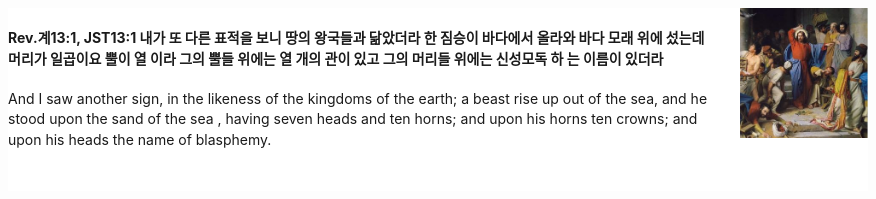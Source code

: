 
<div class="columns">
  <div class="scriptures">
    <br>
    <div class="scripture">
      <b>Rev.계13:1, JST13:1 내가 또 다른 표적을 보니 땅의 왕국들과 닮았더라 한 짐승이 바다에서 올라와 바다 모래 위에 섰는데 머리가 일곱이요 뿔이 열 이라 그의 뿔들 위에는 열 개의 관이 있고 그의 머리들 위에는 신성모독 하 는 이름이 있더라 
      </b>
    </div>
    <br>
    <div class="scripture">And I saw another sign, in the likeness of the kingdoms of the earth; a beast rise up out of the sea, and he stood upon the sand of the sea , having seven heads and ten horns; and upon his horns ten crowns; and upon his heads the name of blasphemy.
    </div>
    <br>
    <div class="scripture">
      <b>
      </b>
    </div>
    <br>
    <div class="scripture">
    </div>         
  </div>
  <div class="image-container">
    <img src='../../pictures/picture_148.jpg'>
  </div>
</div>

